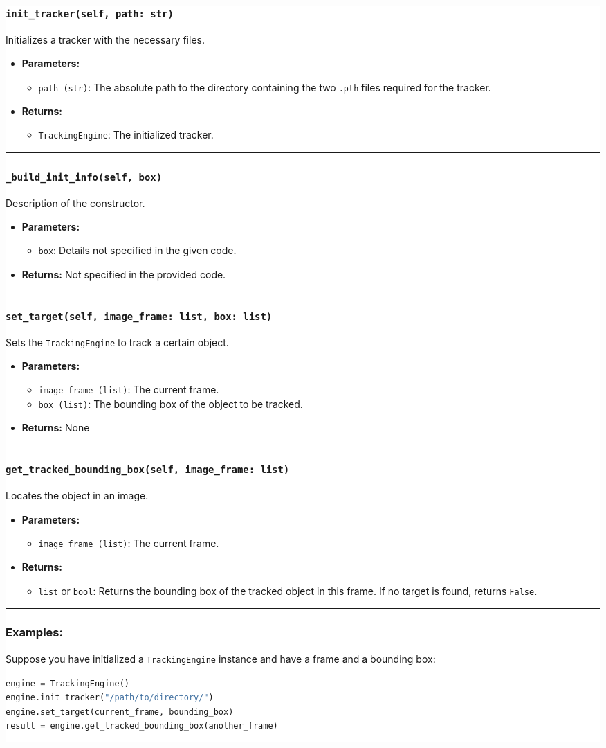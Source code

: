 ### `init_tracker(self, path: str)`

Initializes a tracker with the necessary files.

- **Parameters:**
  - `path (str)`: The absolute path to the directory containing the two `.pth` files required for the tracker.
  
- **Returns:**
  - `TrackingEngine`: The initialized tracker.

---

### `_build_init_info(self, box)`

Description of the constructor.

- **Parameters:**
  - `box`: Details not specified in the given code.
  
- **Returns:** Not specified in the provided code.

---

### `set_target(self, image_frame: list, box: list)`

Sets the `TrackingEngine` to track a certain object.

- **Parameters:**
  - `image_frame (list)`: The current frame.
  - `box (list)`: The bounding box of the object to be tracked.
  
- **Returns:** None

---

### `get_tracked_bounding_box(self, image_frame: list)`

Locates the object in an image.

- **Parameters:**
  - `image_frame (list)`: The current frame.
  
- **Returns:**
  - `list` or `bool`: Returns the bounding box of the tracked object in this frame. If no target is found, returns `False`.

---

### Examples:

Suppose you have initialized a `TrackingEngine` instance and have a frame and a bounding box:

```python
engine = TrackingEngine()
engine.init_tracker("/path/to/directory/")
engine.set_target(current_frame, bounding_box)
result = engine.get_tracked_bounding_box(another_frame)
```

---

